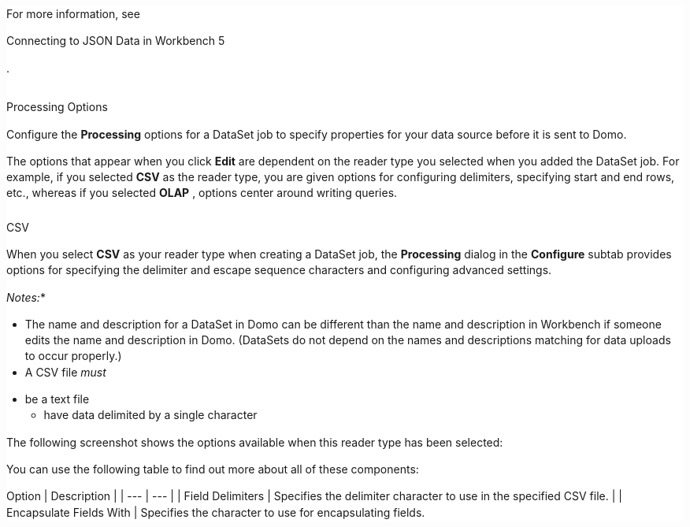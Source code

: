 For more information, see

Connecting to JSON Data in Workbench 5

.

##
 Processing Options

Configure the
 **Processing**
 options for a DataSet job to specify properties for your data source before it is sent to Domo.

The options that appear when you click
 **Edit**
 are dependent on the reader type you selected when you added the DataSet job. For example, if you selected
 **CSV**
 as the reader type, you are given options for configuring delimiters, specifying start and end rows, etc., whereas if you selected
 **OLAP**
 , options center around writing queries.

###
 CSV

When you select
 **CSV**
 as your reader type when creating a DataSet job, the
 **Processing**
 dialog in the
 **Configure**
 subtab provides options for specifying the delimiter and escape sequence characters and configuring advanced settings.

*Notes:**


* The name and description for a DataSet in Domo can be different than the name and description in Workbench if someone edits the name and description in Domo. (DataSets do not depend on the names and descriptions matching for data uploads to occur properly.)
* A CSV file
 *must*

+ be a text file
	+ have data delimited by a single character

The following screenshot shows the options available when this reader type has been selected:

You can use the following table to find out more about all of these components:


 Option
  |
 Description
  |
| --- | --- |
|
 Field Delimiters
  |
 Specifies the delimiter character to use in the specified CSV file.
  |
|
 Encapsulate Fields With
  |
 Specifies the character to use for encapsulating fields.